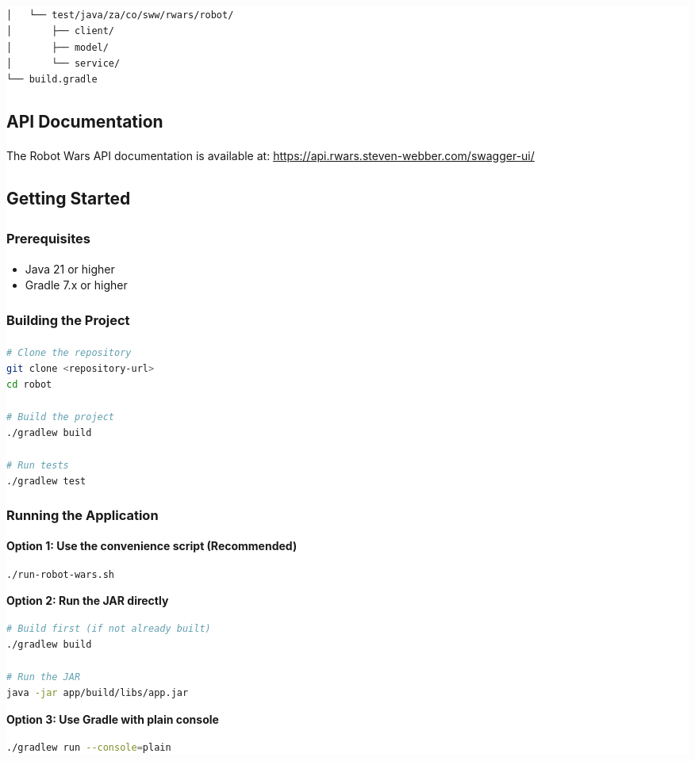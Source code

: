 ```
│   └── test/java/za/co/sww/rwars/robot/
│       ├── client/
│       ├── model/
│       └── service/
└── build.gradle
```

## API Documentation

The Robot Wars API documentation is available at: https://api.rwars.steven-webber.com/swagger-ui/

## Getting Started

### Prerequisites

- Java 21 or higher
- Gradle 7.x or higher

### Building the Project

```bash
# Clone the repository
git clone <repository-url>
cd robot

# Build the project
./gradlew build

# Run tests
./gradlew test
```

### Running the Application

**Option 1: Use the convenience script (Recommended)**
```bash
./run-robot-wars.sh
```

**Option 2: Run the JAR directly**
```bash
# Build first (if not already built)
./gradlew build

# Run the JAR
java -jar app/build/libs/app.jar
```

**Option 3: Use Gradle with plain console**
```bash
./gradlew run --console=plain
```

